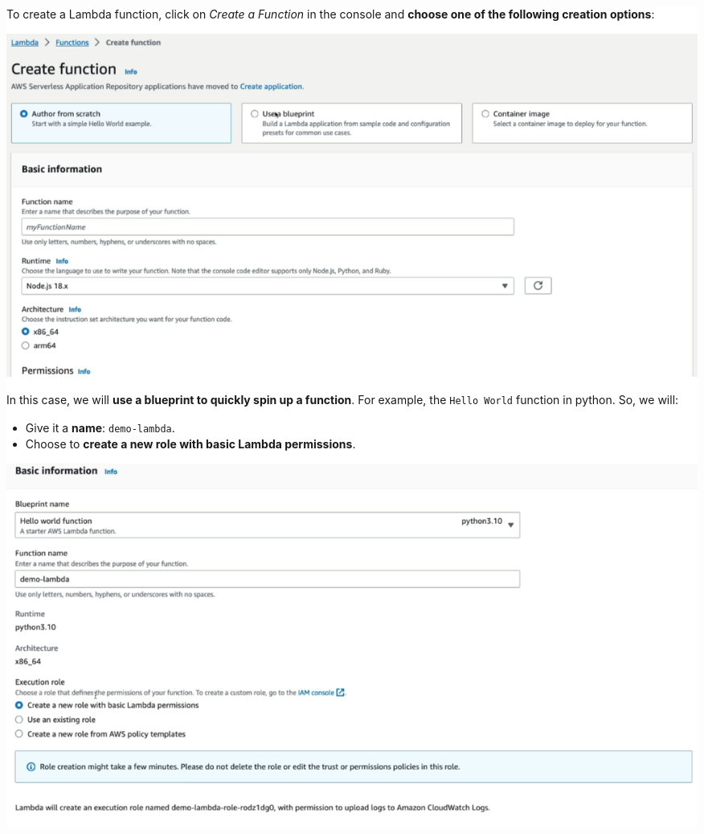 To create a Lambda function, click on *Create a Function* in the console and **choose one of the following creation options**:

![Lambda Create Function](/assets/aws-certified-developer-associate/lambda_create_function.png "Lambda Create Function")

In this case, we will **use a blueprint to quickly spin up a function**. For example, the `Hello World` function in python. So, we will:
- Give it a **name**: `demo-lambda`.
- Choose to **create a new role with basic Lambda permissions**.

![Lambda Blueprint](/assets/aws-certified-developer-associate/lambda_blueprint.png "Lambda Blueprint")
